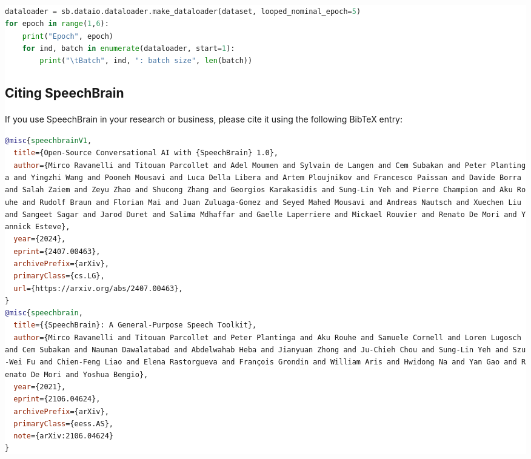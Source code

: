 
```python
dataloader = sb.dataio.dataloader.make_dataloader(dataset, looped_nominal_epoch=5)
for epoch in range(1,6):
    print("Epoch", epoch)
    for ind, batch in enumerate(dataloader, start=1):
        print("\tBatch", ind, ": batch size", len(batch))
```

## Citing SpeechBrain

If you use SpeechBrain in your research or business, please cite it using the following BibTeX entry:

```bibtex
@misc{speechbrainV1,
  title={Open-Source Conversational AI with {SpeechBrain} 1.0},
  author={Mirco Ravanelli and Titouan Parcollet and Adel Moumen and Sylvain de Langen and Cem Subakan and Peter Plantinga and Yingzhi Wang and Pooneh Mousavi and Luca Della Libera and Artem Ploujnikov and Francesco Paissan and Davide Borra and Salah Zaiem and Zeyu Zhao and Shucong Zhang and Georgios Karakasidis and Sung-Lin Yeh and Pierre Champion and Aku Rouhe and Rudolf Braun and Florian Mai and Juan Zuluaga-Gomez and Seyed Mahed Mousavi and Andreas Nautsch and Xuechen Liu and Sangeet Sagar and Jarod Duret and Salima Mdhaffar and Gaelle Laperriere and Mickael Rouvier and Renato De Mori and Yannick Esteve},
  year={2024},
  eprint={2407.00463},
  archivePrefix={arXiv},
  primaryClass={cs.LG},
  url={https://arxiv.org/abs/2407.00463},
}
@misc{speechbrain,
  title={{SpeechBrain}: A General-Purpose Speech Toolkit},
  author={Mirco Ravanelli and Titouan Parcollet and Peter Plantinga and Aku Rouhe and Samuele Cornell and Loren Lugosch and Cem Subakan and Nauman Dawalatabad and Abdelwahab Heba and Jianyuan Zhong and Ju-Chieh Chou and Sung-Lin Yeh and Szu-Wei Fu and Chien-Feng Liao and Elena Rastorgueva and François Grondin and William Aris and Hwidong Na and Yan Gao and Renato De Mori and Yoshua Bengio},
  year={2021},
  eprint={2106.04624},
  archivePrefix={arXiv},
  primaryClass={eess.AS},
  note={arXiv:2106.04624}
}
```

